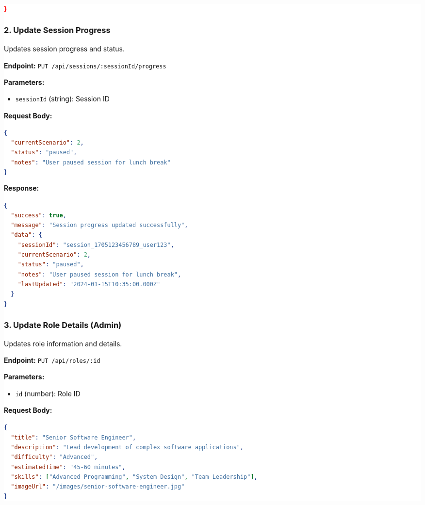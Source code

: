 ```json
}
```

### 2. Update Session Progress
Updates session progress and status.

**Endpoint:** `PUT /api/sessions/:sessionId/progress`

**Parameters:**
- `sessionId` (string): Session ID

**Request Body:**
```json
{
  "currentScenario": 2,
  "status": "paused",
  "notes": "User paused session for lunch break"
}
```

**Response:**
```json
{
  "success": true,
  "message": "Session progress updated successfully",
  "data": {
    "sessionId": "session_1705123456789_user123",
    "currentScenario": 2,
    "status": "paused",
    "notes": "User paused session for lunch break",
    "lastUpdated": "2024-01-15T10:35:00.000Z"
  }
}
```

### 3. Update Role Details (Admin)
Updates role information and details.

**Endpoint:** `PUT /api/roles/:id`

**Parameters:**
- `id` (number): Role ID

**Request Body:**
```json
{
  "title": "Senior Software Engineer",
  "description": "Lead development of complex software applications",
  "difficulty": "Advanced",
  "estimatedTime": "45-60 minutes",
  "skills": ["Advanced Programming", "System Design", "Team Leadership"],
  "imageUrl": "/images/senior-software-engineer.jpg"
}
```
